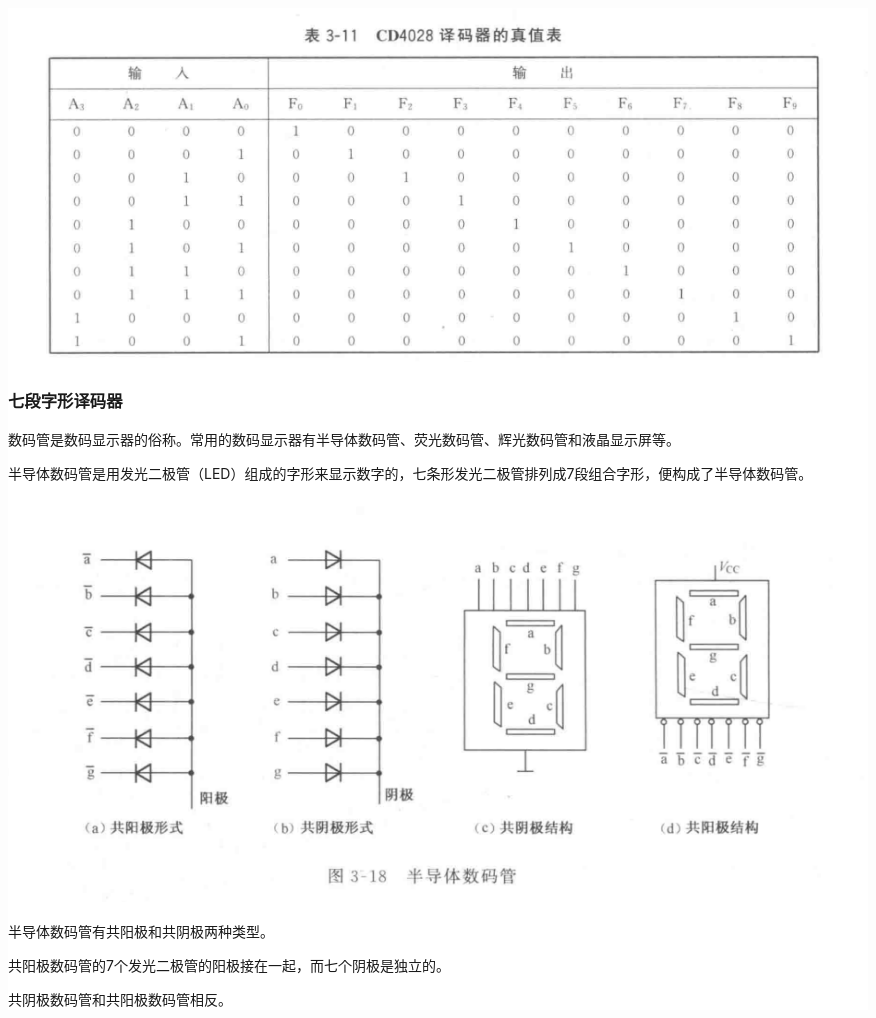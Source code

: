 ![CD4028真值表](../../_media/pics/numerical_logic_system/2-13.png)

### 七段字形译码器

数码管是数码显示器的俗称。常用的数码显示器有半导体数码管、荧光数码管、辉光数码管和液晶显示屏等。

半导体数码管是用发光二极管（LED）组成的字形来显示数字的，七条形发光二极管排列成7段组合字形，便构成了半导体数码管。

![半导体数码管](../../_media/pics/numerical_logic_system/2-14.png)

半导体数码管有共阳极和共阴极两种类型。

共阳极数码管的7个发光二极管的阳极接在一起，而七个阴极是独立的。

共阴极数码管和共阳极数码管相反。
